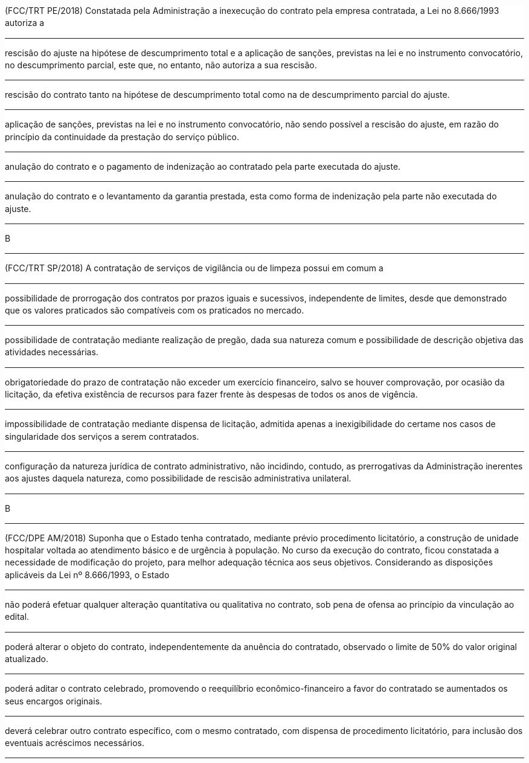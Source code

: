 (FCC/TRT PE/2018) Constatada pela Administração a inexecução do contrato pela empresa contratada, a Lei no 8.666/1993 autoriza a 
***
rescisão do ajuste na hipótese de descumprimento total e a aplicação de sanções, previstas na lei e no instrumento convocatório, no descumprimento parcial, este que, no entanto, não autoriza a sua rescisão.
***
rescisão do contrato tanto na hipótese de descumprimento total como na de descumprimento parcial do ajuste.
***
aplicação de sanções, previstas na lei e no instrumento convocatório, não sendo possível a rescisão do ajuste, em razão do princípio da continuidade da prestação do serviço público.
***
anulação do contrato e o pagamento de indenização ao contratado pela parte executada do ajuste.
***
anulação do contrato e o levantamento da garantia prestada, esta como forma de indenização pela parte não executada do ajuste.
***
B
****
(FCC/TRT SP/2018) A contratação de serviços de vigilância ou de limpeza possui em comum a
***
possibilidade de prorrogação dos contratos por prazos iguais e sucessivos, independente de limites, desde que demonstrado que os valores praticados são compatíveis com os praticados no mercado.
***
possibilidade de contratação mediante realização de pregão, dada sua natureza comum e possibilidade de descrição objetiva das atividades necessárias.
***
obrigatoriedade do prazo de contratação não exceder um exercício financeiro, salvo se houver comprovação, por ocasião da licitação, da efetiva existência de recursos para fazer frente às despesas de todos os anos de vigência.
***
impossibilidade de contratação mediante dispensa de licitação, admitida apenas a inexigibilidade do certame nos casos de singularidade dos serviços a serem contratados.
***
configuração da natureza jurídica de contrato administrativo, não incidindo, contudo, as prerrogativas da Administração inerentes aos ajustes daquela natureza, como possibilidade de rescisão administrativa unilateral.
***
B
****
(FCC/DPE AM/2018) Suponha que o Estado tenha contratado, mediante prévio procedimento licitatório, a construção de unidade hospitalar voltada ao atendimento básico e de urgência à população. No curso da execução do contrato, ficou constatada a necessidade de modificação do projeto, para melhor adequação técnica aos seus objetivos.
Considerando as disposições aplicáveis da Lei nº 8.666/1993, o Estado 
***
não poderá efetuar qualquer alteração quantitativa ou qualitativa no contrato, sob pena de ofensa ao princípio da vinculação ao edital.
***
poderá alterar o objeto do contrato, independentemente da anuência do contratado, observado o limite de 50% do valor original atualizado.
***
poderá aditar o contrato celebrado, promovendo o reequilíbrio econômico-financeiro a favor do contratado se aumentados os seus encargos originais.
***
deverá celebrar outro contrato específico, com o mesmo contratado, com dispensa de procedimento licitatório, para inclusão dos eventuais acréscimos necessários.
***